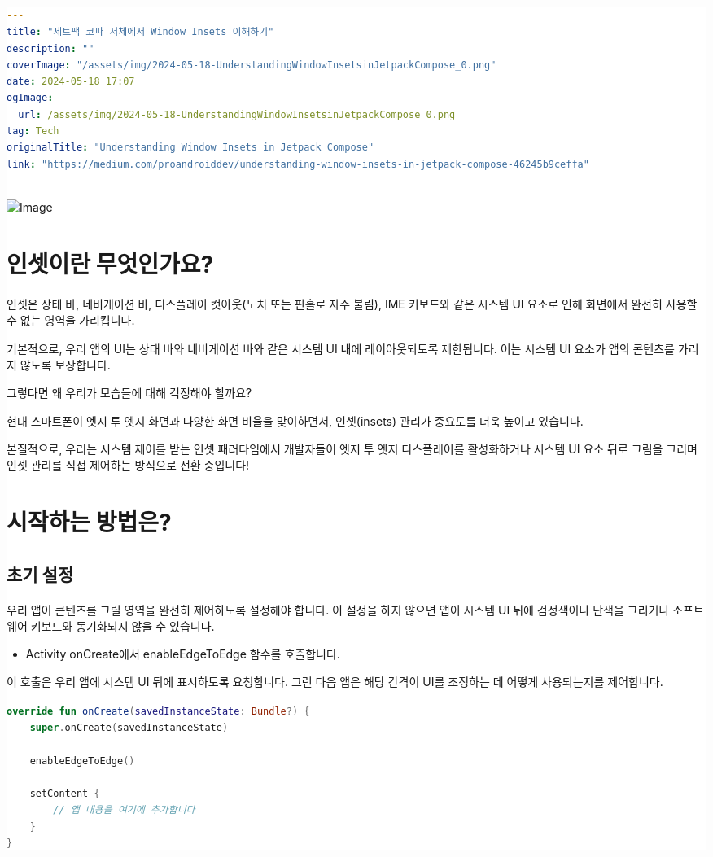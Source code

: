 ```yaml
---
title: "제트팩 코파 서체에서 Window Insets 이해하기"
description: ""
coverImage: "/assets/img/2024-05-18-UnderstandingWindowInsetsinJetpackCompose_0.png"
date: 2024-05-18 17:07
ogImage:
  url: /assets/img/2024-05-18-UnderstandingWindowInsetsinJetpackCompose_0.png
tag: Tech
originalTitle: "Understanding Window Insets in Jetpack Compose"
link: "https://medium.com/proandroiddev/understanding-window-insets-in-jetpack-compose-46245b9ceffa"
---
```


![Image](/assets/img/2024-05-18-UnderstandingWindowInsetsinJetpackCompose_0.png)

# 인셋이란 무엇인가요?

인셋은 상태 바, 네비게이션 바, 디스플레이 컷아웃(노치 또는 핀홀로 자주 불림), IME 키보드와 같은 시스템 UI 요소로 인해 화면에서 완전히 사용할 수 없는 영역을 가리킵니다.

기본적으로, 우리 앱의 UI는 상태 바와 네비게이션 바와 같은 시스템 UI 내에 레이아웃되도록 제한됩니다. 이는 시스템 UI 요소가 앱의 콘텐츠를 가리지 않도록 보장합니다.

<div class="content-ad"></div>

그렇다면 왜 우리가 모습들에 대해 걱정해야 할까요?

현대 스마트폰이 엣지 투 엣지 화면과 다양한 화면 비율을 맞이하면서, 인셋(insets) 관리가 중요도를 더욱 높이고 있습니다.

본질적으로, 우리는 시스템 제어를 받는 인셋 패러다임에서 개발자들이 엣지 투 엣지 디스플레이를 활성화하거나 시스템 UI 요소 뒤로 그림을 그리며 인셋 관리를 직접 제어하는 방식으로 전환 중입니다!

# 시작하는 방법은?

<div class="content-ad"></div>

## 초기 설정

우리 앱이 콘텐츠를 그릴 영역을 완전히 제어하도록 설정해야 합니다. 이 설정을 하지 않으면 앱이 시스템 UI 뒤에 검정색이나 단색을 그리거나 소프트웨어 키보드와 동기화되지 않을 수 있습니다.

- Activity onCreate에서 enableEdgeToEdge 함수를 호출합니다.

이 호출은 우리 앱에 시스템 UI 뒤에 표시하도록 요청합니다. 그런 다음 앱은 해당 간격이 UI를 조정하는 데 어떻게 사용되는지를 제어합니다.

<div class="content-ad"></div>

```kotlin
override fun onCreate(savedInstanceState: Bundle?) {
    super.onCreate(savedInstanceState)

    enableEdgeToEdge()

    setContent {
        // 앱 내용을 여기에 추가합니다
    }
}
```
